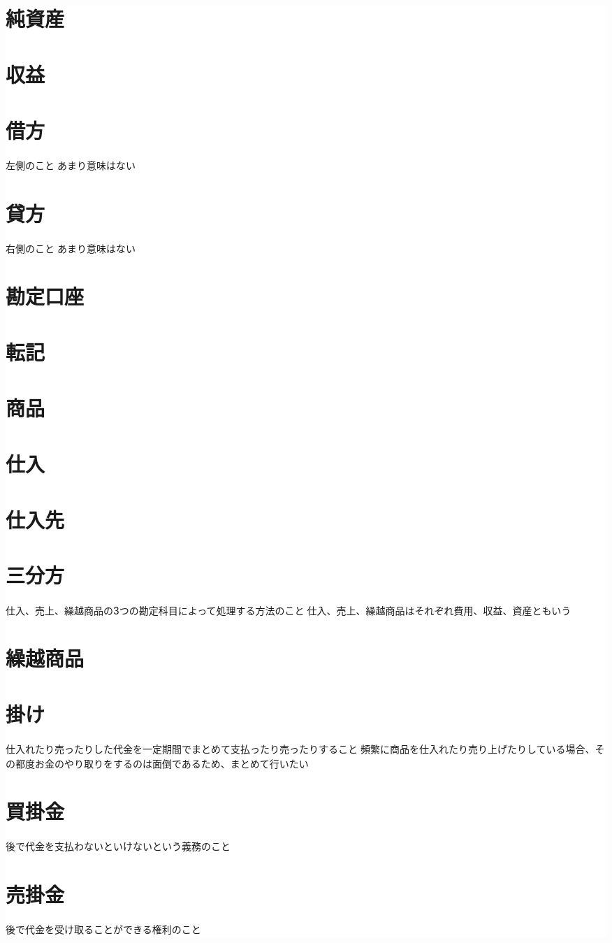 # 純資産

# 収益

# 借方
左側のこと
あまり意味はない

# 貸方
右側のこと
あまり意味はない

# 勘定口座

# 転記

# 商品

# 仕入

# 仕入先

# 三分方
仕入、売上、繰越商品の3つの勘定科目によって処理する方法のこと
仕入、売上、繰越商品はそれぞれ費用、収益、資産ともいう

# 繰越商品

# 掛け
仕入れたり売ったりした代金を一定期間でまとめて支払ったり売ったりすること
頻繁に商品を仕入れたり売り上げたりしている場合、その都度お金のやり取りをするのは面倒であるため、まとめて行いたい

# 買掛金
後で代金を支払わないといけないという義務のこと

# 売掛金
後で代金を受け取ることができる権利のこと
